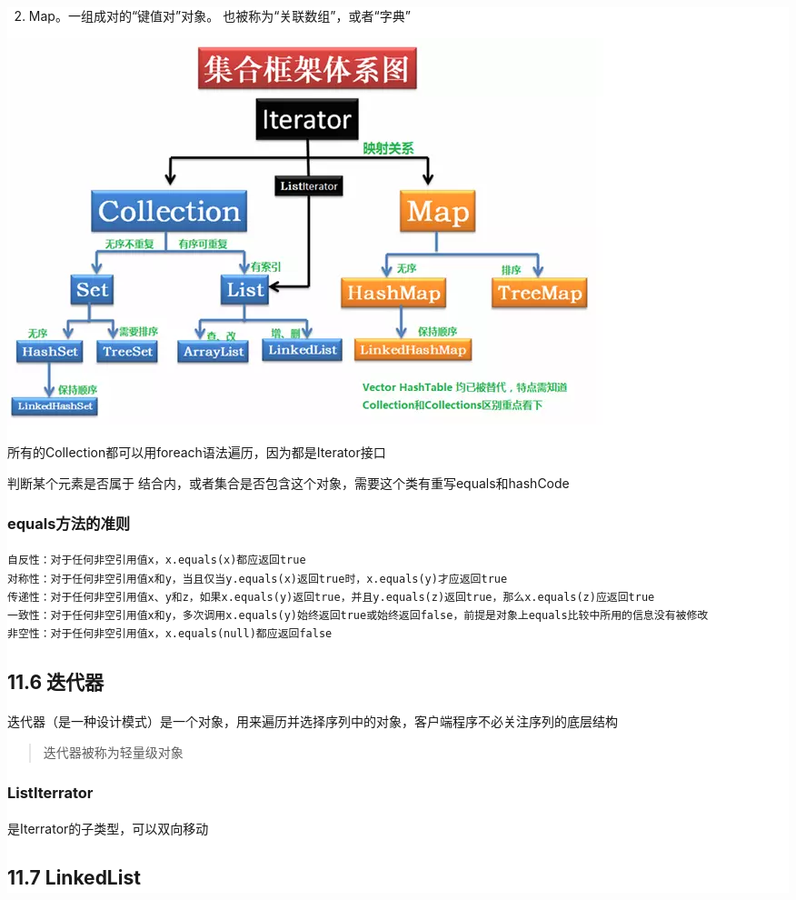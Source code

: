    

2. Map。一组成对的“键值对”对象。    也被称为“关联数组”，或者“字典”

![img](assets/2529760-c09de6b64377d284.webp)

所有的Collection都可以用foreach语法遍历，因为都是Iterator接口



判断某个元素是否属于 结合内，或者集合是否包含这个对象，需要这个类有重写equals和hashCode



### equals方法的准则

```
自反性：对于任何非空引用值x，x.equals(x)都应返回true
对称性：对于任何非空引用值x和y，当且仅当y.equals(x)返回true时，x.equals(y)才应返回true
传递性：对于任何非空引用值x、y和z，如果x.equals(y)返回true，并且y.equals(z)返回true，那么x.equals(z)应返回true
一致性：对于任何非空引用值x和y，多次调用x.equals(y)始终返回true或始终返回false，前提是对象上equals比较中所用的信息没有被修改
非空性：对于任何非空引用值x，x.equals(null)都应返回false
```

## 11.6 迭代器

迭代器（是一种设计模式）是一个对象，用来遍历并选择序列中的对象，客户端程序不必关注序列的底层结构

> 迭代器被称为轻量级对象

### ListIterrator

是Iterrator的子类型，可以双向移动

## 11.7 LinkedList
